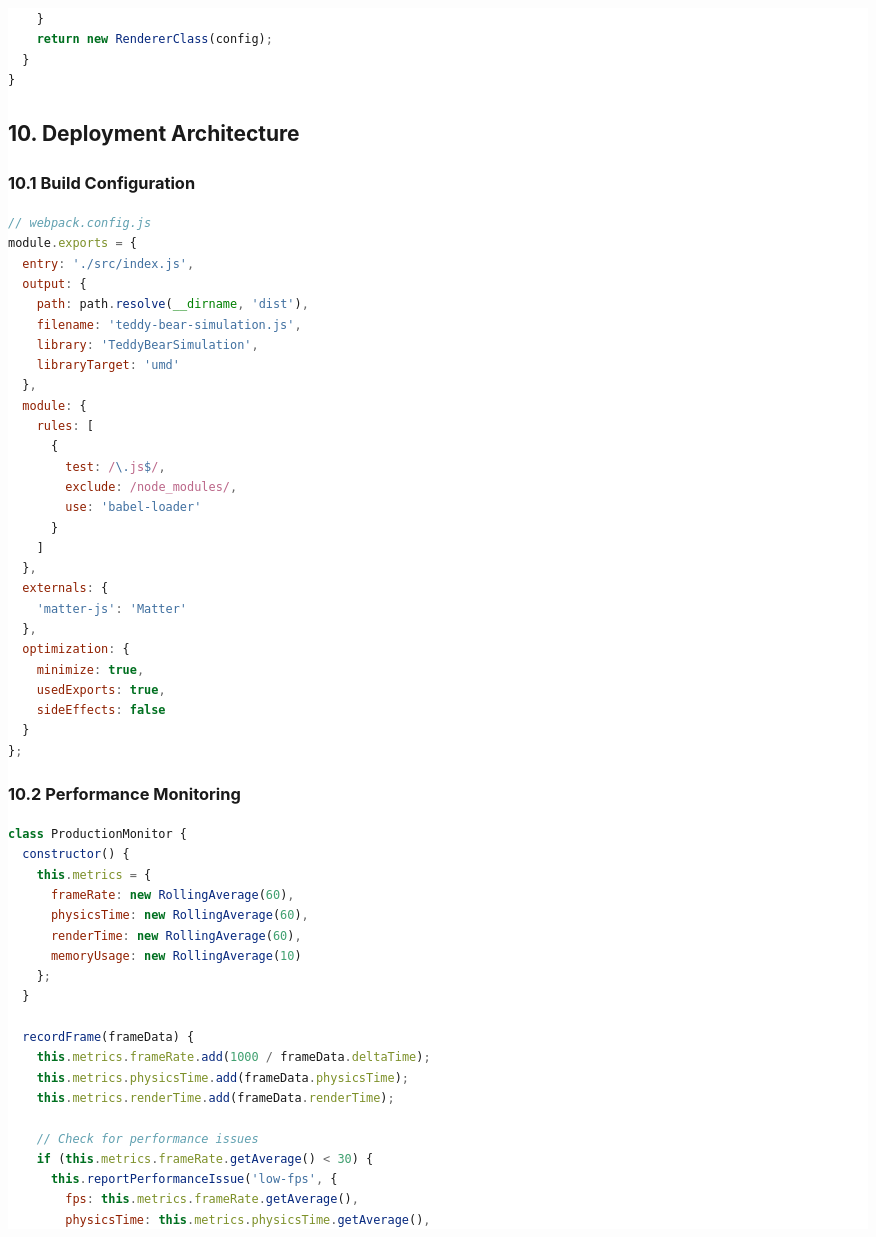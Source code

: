 ```javascript
    }
    return new RendererClass(config);
  }
}
```

## 10. Deployment Architecture

### 10.1 Build Configuration

```javascript
// webpack.config.js
module.exports = {
  entry: './src/index.js',
  output: {
    path: path.resolve(__dirname, 'dist'),
    filename: 'teddy-bear-simulation.js',
    library: 'TeddyBearSimulation',
    libraryTarget: 'umd'
  },
  module: {
    rules: [
      {
        test: /\.js$/,
        exclude: /node_modules/,
        use: 'babel-loader'
      }
    ]
  },
  externals: {
    'matter-js': 'Matter'
  },
  optimization: {
    minimize: true,
    usedExports: true,
    sideEffects: false
  }
};
```

### 10.2 Performance Monitoring

```javascript
class ProductionMonitor {
  constructor() {
    this.metrics = {
      frameRate: new RollingAverage(60),
      physicsTime: new RollingAverage(60),
      renderTime: new RollingAverage(60),
      memoryUsage: new RollingAverage(10)
    };
  }
  
  recordFrame(frameData) {
    this.metrics.frameRate.add(1000 / frameData.deltaTime);
    this.metrics.physicsTime.add(frameData.physicsTime);
    this.metrics.renderTime.add(frameData.renderTime);
    
    // Check for performance issues
    if (this.metrics.frameRate.getAverage() < 30) {
      this.reportPerformanceIssue('low-fps', {
        fps: this.metrics.frameRate.getAverage(),
        physicsTime: this.metrics.physicsTime.getAverage(),
```